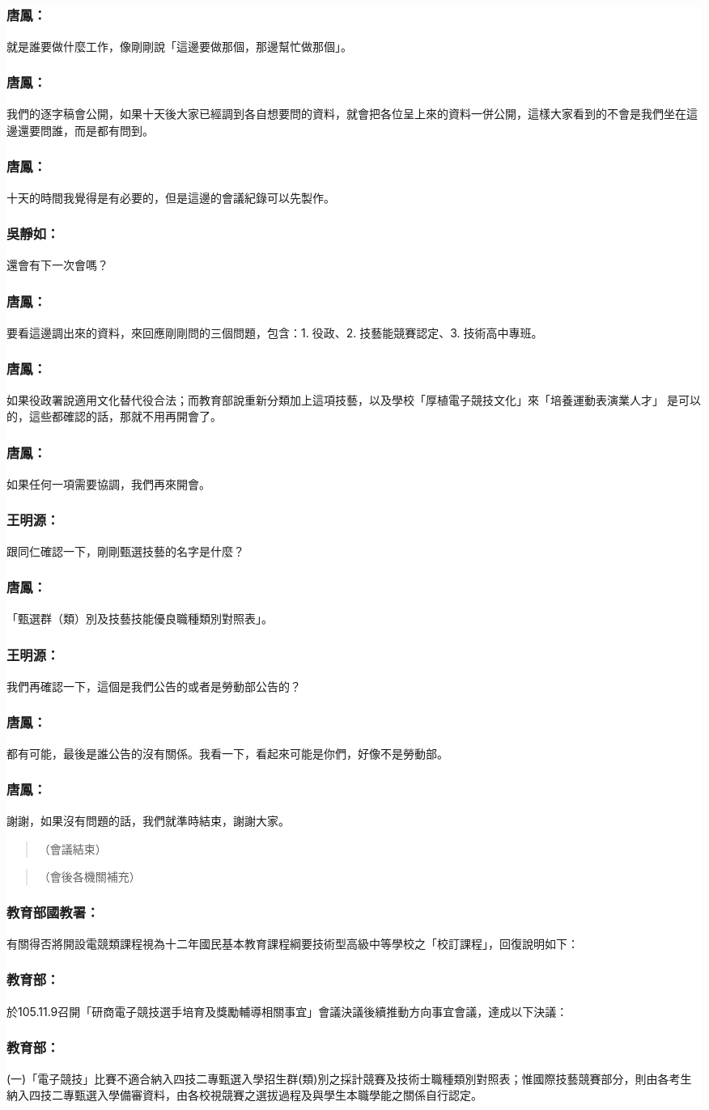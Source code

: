 ### 唐鳳：
就是誰要做什麼工作，像剛剛說「這邊要做那個，那邊幫忙做那個」。

### 唐鳳：
我們的逐字稿會公開，如果十天後大家已經調到各自想要問的資料，就會把各位呈上來的資料一併公開，這樣大家看到的不會是我們坐在這邊還要問誰，而是都有問到。

### 唐鳳：
十天的時間我覺得是有必要的，但是這邊的會議紀錄可以先製作。

### 吳靜如：
還會有下一次會嗎？

### 唐鳳：
要看這邊調出來的資料，來回應剛剛問的三個問題，包含：1. 役政、2. 技藝能競賽認定、3. 技術高中專班。

### 唐鳳：
如果役政署說適用文化替代役合法；而教育部說重新分類加上這項技藝，以及學校「厚植電子競技文化」來「培養運動表演業人才」 是可以的，這些都確認的話，那就不用再開會了。

### 唐鳳：
如果任何一項需要協調，我們再來開會。

### 王明源：
跟同仁確認一下，剛剛甄選技藝的名字是什麼？

### 唐鳳：
「甄選群（類）別及技藝技能優良職種類別對照表」。

### 王明源：
我們再確認一下，這個是我們公告的或者是勞動部公告的？

### 唐鳳：
都有可能，最後是誰公告的沒有關係。我看一下，看起來可能是你們，好像不是勞動部。

### 唐鳳：
謝謝，如果沒有問題的話，我們就準時結束，謝謝大家。

> （會議結束）

> （會後各機關補充）

### 教育部國教署：
有關得否將開設電競類課程視為十二年國民基本教育課程綱要技術型高級中等學校之「校訂課程」，回復說明如下：

### 教育部：
於105.11.9召開「研商電子競技選手培育及獎勵輔導相關事宜」會議決議後續推動方向事宜會議，達成以下決議：

### 教育部：
(一)「電子競技」比賽不適合納入四技二專甄選入學招生群(類)別之採計競賽及技術士職種類別對照表；惟國際技藝競賽部分，則由各考生納入四技二專甄選入學備審資料，由各校視競賽之選拔過程及與學生本職學能之關係自行認定。
